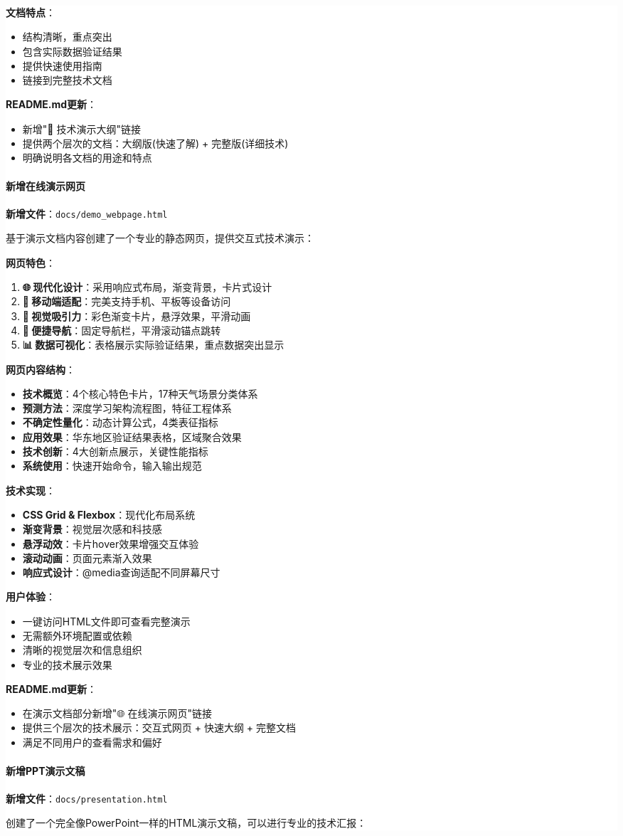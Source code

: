 **文档特点**：
- 结构清晰，重点突出
- 包含实际数据验证结果
- 提供快速使用指南
- 链接到完整技术文档

**README.md更新**：
- 新增"🎯 技术演示大纲"链接
- 提供两个层次的文档：大纲版(快速了解) + 完整版(详细技术)
- 明确说明各文档的用途和特点

#### 新增在线演示网页

**新增文件**：`docs/demo_webpage.html`

基于演示文档内容创建了一个专业的静态网页，提供交互式技术演示：

**网页特色**：
1. **🌐 现代化设计**：采用响应式布局，渐变背景，卡片式设计
2. **📱 移动端适配**：完美支持手机、平板等设备访问
3. **🎨 视觉吸引力**：彩色渐变卡片，悬浮效果，平滑动画
4. **🧭 便捷导航**：固定导航栏，平滑滚动锚点跳转
5. **📊 数据可视化**：表格展示实际验证结果，重点数据突出显示

**网页内容结构**：
- **技术概览**：4个核心特色卡片，17种天气场景分类体系
- **预测方法**：深度学习架构流程图，特征工程体系
- **不确定性量化**：动态计算公式，4类表征指标
- **应用效果**：华东地区验证结果表格，区域聚合效果
- **技术创新**：4大创新点展示，关键性能指标
- **系统使用**：快速开始命令，输入输出规范

**技术实现**：
- **CSS Grid & Flexbox**：现代化布局系统
- **渐变背景**：视觉层次感和科技感
- **悬浮动效**：卡片hover效果增强交互体验
- **滚动动画**：页面元素渐入效果
- **响应式设计**：@media查询适配不同屏幕尺寸

**用户体验**：
- 一键访问HTML文件即可查看完整演示
- 无需额外环境配置或依赖
- 清晰的视觉层次和信息组织
- 专业的技术展示效果

**README.md更新**：
- 在演示文档部分新增"🌐 在线演示网页"链接
- 提供三个层次的技术展示：交互式网页 + 快速大纲 + 完整文档
- 满足不同用户的查看需求和偏好

#### 新增PPT演示文稿

**新增文件**：`docs/presentation.html`

创建了一个完全像PowerPoint一样的HTML演示文稿，可以进行专业的技术汇报：
